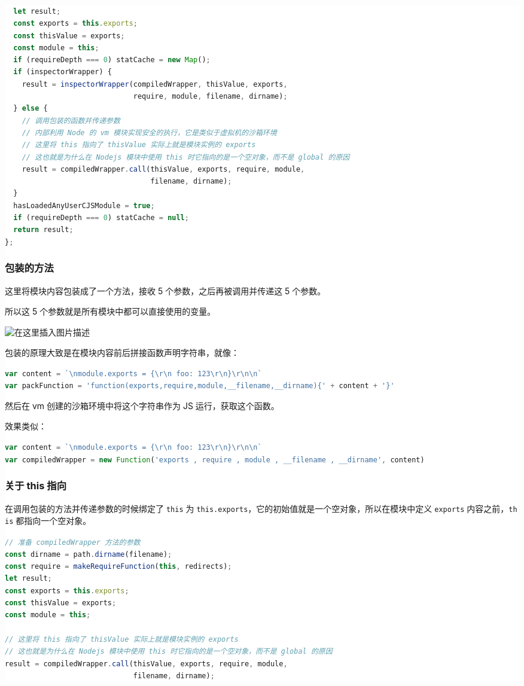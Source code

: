```js
  let result;
  const exports = this.exports;
  const thisValue = exports;
  const module = this;
  if (requireDepth === 0) statCache = new Map();
  if (inspectorWrapper) {
    result = inspectorWrapper(compiledWrapper, thisValue, exports,
                              require, module, filename, dirname);
  } else {
    // 调用包装的函数并传递参数
    // 内部利用 Node 的 vm 模块实现安全的执行，它是类似于虚拟机的沙箱环境
    // 这里将 this 指向了 thisValue 实际上就是模块实例的 exports
    // 这也就是为什么在 Nodejs 模块中使用 this 时它指向的是一个空对象，而不是 global 的原因
    result = compiledWrapper.call(thisValue, exports, require, module,
                                  filename, dirname);
  }
  hasLoadedAnyUserCJSModule = true;
  if (requireDepth === 0) statCache = null;
  return result;
};
```

### 包装的方法

这里将模块内容包装成了一个方法，接收 5 个参数，之后再被调用并传递这 5 个参数。

所以这 5 个参数就是所有模块中都可以直接使用的变量。

![在这里插入图片描述](http://p4ui.toweydoc.tech:20080/images/stydocs/847d6c14d4c4469e8a4a1354cc49ddce.png)

包装的原理大致是在模块内容前后拼接函数声明字符串，就像：

```js
var content = `\nmodule.exports = {\r\n foo: 123\r\n}\r\n\n`
var packFunction = 'function(exports,require,module,__filename,__dirname){' + content + '}'
```

然后在 vm 创建的沙箱环境中将这个字符串作为 JS 运行，获取这个函数。

效果类似：

```js
var content = `\nmodule.exports = {\r\n foo: 123\r\n}\r\n\n`
var compiledWrapper = new Function('exports , require , module , __filename , __dirname', content)
```

### 关于 this 指向

在调用包装的方法并传递参数的时候绑定了 `this` 为 `this.exports`，它的初始值就是一个空对象，所以在模块中定义 `exports` 内容之前，`this` 都指向一个空对象。

```js
// 准备 compiledWrapper 方法的参数
const dirname = path.dirname(filename);
const require = makeRequireFunction(this, redirects);
let result;
const exports = this.exports;
const thisValue = exports;
const module = this;

// 这里将 this 指向了 thisValue 实际上就是模块实例的 exports
// 这也就是为什么在 Nodejs 模块中使用 this 时它指向的是一个空对象，而不是 global 的原因
result = compiledWrapper.call(thisValue, exports, require, module,
                              filename, dirname);
```
